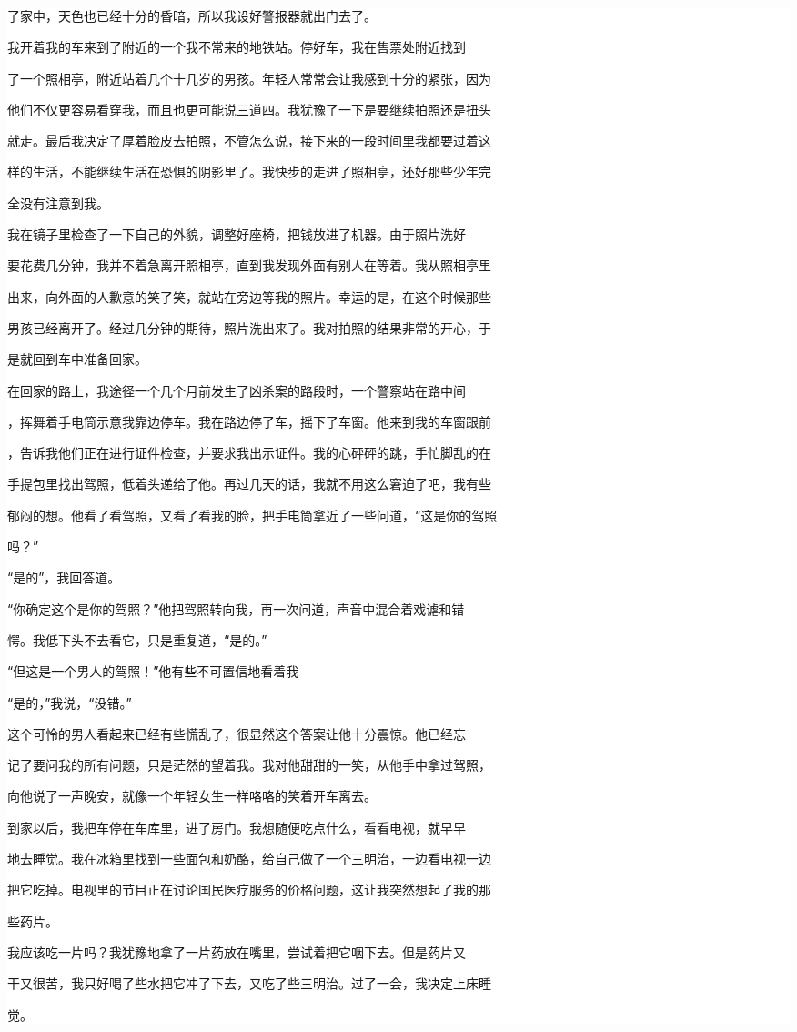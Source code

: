 了家中，天色也已经十分的昏暗，所以我设好警报器就出门去了。

我开着我的车来到了附近的一个我不常来的地铁站。停好车，我在售票处附近找到

了一个照相亭，附近站着几个十几岁的男孩。年轻人常常会让我感到十分的紧张，因为

他们不仅更容易看穿我，而且也更可能说三道四。我犹豫了一下是要继续拍照还是扭头

就走。最后我决定了厚着脸皮去拍照，不管怎么说，接下来的一段时间里我都要过着这

样的生活，不能继续生活在恐惧的阴影里了。我快步的走进了照相亭，还好那些少年完

全没有注意到我。

我在镜子里检查了一下自己的外貌，调整好座椅，把钱放进了机器。由于照片洗好

要花费几分钟，我并不着急离开照相亭，直到我发现外面有别人在等着。我从照相亭里

出来，向外面的人歉意的笑了笑，就站在旁边等我的照片。幸运的是，在这个时候那些

男孩已经离开了。经过几分钟的期待，照片洗出来了。我对拍照的结果非常的开心，于

是就回到车中准备回家。

在回家的路上，我途径一个几个月前发生了凶杀案的路段时，一个警察站在路中间

，挥舞着手电筒示意我靠边停车。我在路边停了车，摇下了车窗。他来到我的车窗跟前

，告诉我他们正在进行证件检查，并要求我出示证件。我的心砰砰的跳，手忙脚乱的在

手提包里找出驾照，低着头递给了他。再过几天的话，我就不用这么窘迫了吧，我有些

郁闷的想。他看了看驾照，又看了看我的脸，把手电筒拿近了一些问道，“这是你的驾照

吗？”

“是的”，我回答道。

“你确定这个是你的驾照？”他把驾照转向我，再一次问道，声音中混合着戏谑和错

愕。我低下头不去看它，只是重复道，“是的。”

“但这是一个男人的驾照！”他有些不可置信地看着我

“是的，”我说，“没错。”

这个可怜的男人看起来已经有些慌乱了，很显然这个答案让他十分震惊。他已经忘

记了要问我的所有问题，只是茫然的望着我。我对他甜甜的一笑，从他手中拿过驾照，

向他说了一声晚安，就像一个年轻女生一样咯咯的笑着开车离去。

到家以后，我把车停在车库里，进了房门。我想随便吃点什么，看看电视，就早早

地去睡觉。我在冰箱里找到一些面包和奶酪，给自己做了一个三明治，一边看电视一边

把它吃掉。电视里的节目正在讨论国民医疗服务的价格问题，这让我突然想起了我的那

些药片。

我应该吃一片吗？我犹豫地拿了一片药放在嘴里，尝试着把它咽下去。但是药片又

干又很苦，我只好喝了些水把它冲了下去，又吃了些三明治。过了一会，我决定上床睡

觉。
